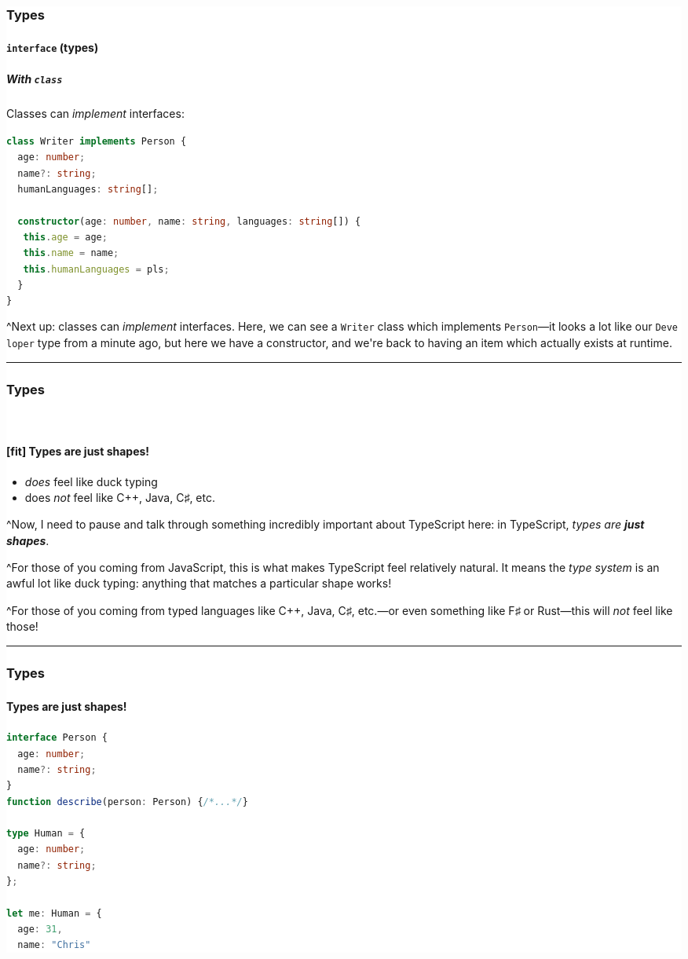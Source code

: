 ### Types
#### **`interface`** (types)
#####  With `class`

Classes can *implement* interfaces:

```ts
class Writer implements Person {
  age: number;
  name?: string;
  humanLanguages: string[];

  constructor(age: number, name: string, languages: string[]) {
   this.age = age;
   this.name = name;
   this.humanLanguages = pls;
  }
}
```

^Next up: classes can *implement* interfaces. Here, we can see a `Writer` class which implements `Person`—it looks a lot like our `Developer` type from a minute ago, but here we have a constructor, and we're back to having an item which actually exists at runtime.



---

### Types

<br>

#### [fit] Types are just **shapes**!

- *does* feel like duck typing
- does *not* feel like C++, Java, C♯, etc.

^Now, I need to pause and talk through something incredibly important about TypeScript here: in TypeScript, _types are **just shapes**_.

^For those of you coming from JavaScript, this is what makes TypeScript feel relatively natural. It means the *type system* is an awful lot like duck typing: anything that matches a particular shape works!

^For those of you coming from typed languages like C++, Java, C♯, etc.—or even something like F♯ or Rust—this will *not* feel like those!

---

### Types
#### Types are just shapes!

```ts
interface Person {
  age: number;
  name?: string;
}
function describe(person: Person) {/*...*/}

type Human = {
  age: number;
  name?: string;
};

let me: Human = {
  age: 31,
  name: "Chris"
```